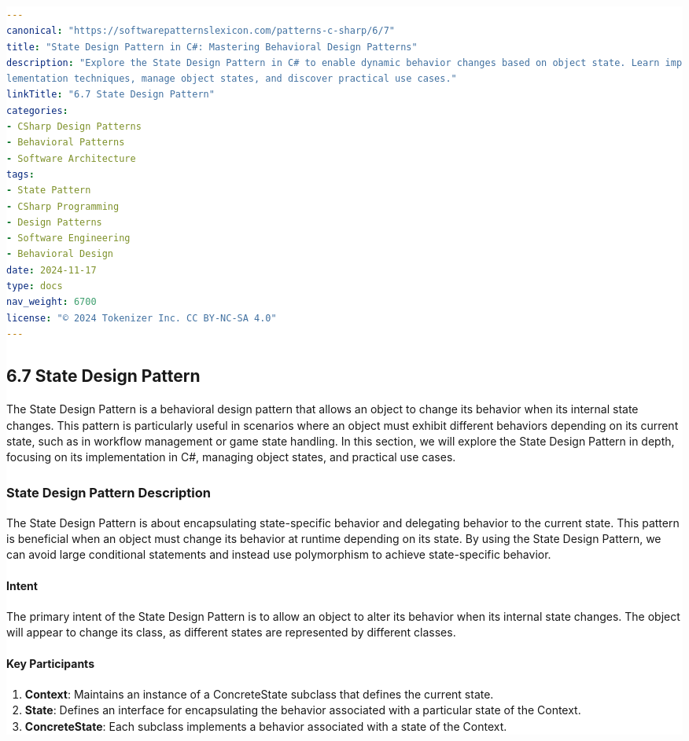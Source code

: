 ```yaml
---
canonical: "https://softwarepatternslexicon.com/patterns-c-sharp/6/7"
title: "State Design Pattern in C#: Mastering Behavioral Design Patterns"
description: "Explore the State Design Pattern in C# to enable dynamic behavior changes based on object state. Learn implementation techniques, manage object states, and discover practical use cases."
linkTitle: "6.7 State Design Pattern"
categories:
- CSharp Design Patterns
- Behavioral Patterns
- Software Architecture
tags:
- State Pattern
- CSharp Programming
- Design Patterns
- Software Engineering
- Behavioral Design
date: 2024-11-17
type: docs
nav_weight: 6700
license: "© 2024 Tokenizer Inc. CC BY-NC-SA 4.0"
---
```


## 6.7 State Design Pattern

The State Design Pattern is a behavioral design pattern that allows an object to change its behavior when its internal state changes. This pattern is particularly useful in scenarios where an object must exhibit different behaviors depending on its current state, such as in workflow management or game state handling. In this section, we will explore the State Design Pattern in depth, focusing on its implementation in C#, managing object states, and practical use cases.

### State Design Pattern Description

The State Design Pattern is about encapsulating state-specific behavior and delegating behavior to the current state. This pattern is beneficial when an object must change its behavior at runtime depending on its state. By using the State Design Pattern, we can avoid large conditional statements and instead use polymorphism to achieve state-specific behavior.

#### Intent

The primary intent of the State Design Pattern is to allow an object to alter its behavior when its internal state changes. The object will appear to change its class, as different states are represented by different classes.

#### Key Participants

1. **Context**: Maintains an instance of a ConcreteState subclass that defines the current state.
2. **State**: Defines an interface for encapsulating the behavior associated with a particular state of the Context.
3. **ConcreteState**: Each subclass implements a behavior associated with a state of the Context.
